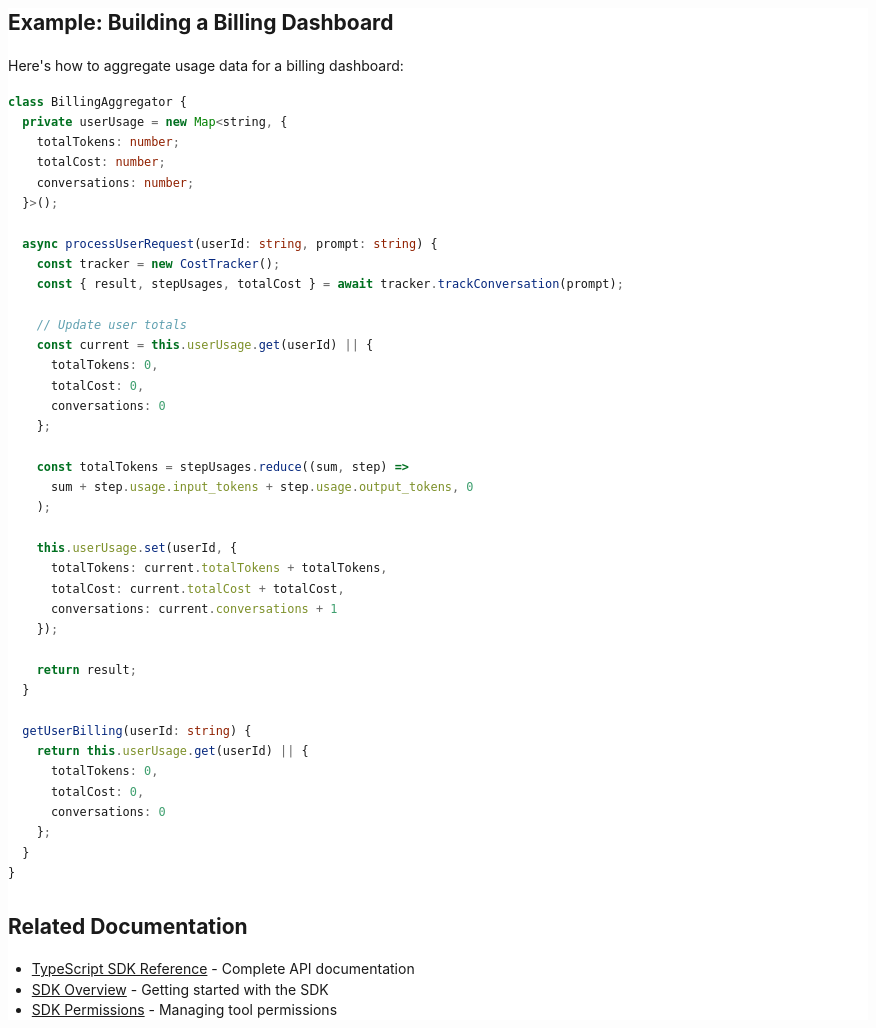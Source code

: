 ## Example: Building a Billing Dashboard

Here's how to aggregate usage data for a billing dashboard:

```typescript
class BillingAggregator {
  private userUsage = new Map<string, {
    totalTokens: number;
    totalCost: number;
    conversations: number;
  }>();
  
  async processUserRequest(userId: string, prompt: string) {
    const tracker = new CostTracker();
    const { result, stepUsages, totalCost } = await tracker.trackConversation(prompt);
    
    // Update user totals
    const current = this.userUsage.get(userId) || {
      totalTokens: 0,
      totalCost: 0,
      conversations: 0
    };
    
    const totalTokens = stepUsages.reduce((sum, step) => 
      sum + step.usage.input_tokens + step.usage.output_tokens, 0
    );
    
    this.userUsage.set(userId, {
      totalTokens: current.totalTokens + totalTokens,
      totalCost: current.totalCost + totalCost,
      conversations: current.conversations + 1
    });
    
    return result;
  }
  
  getUserBilling(userId: string) {
    return this.userUsage.get(userId) || {
      totalTokens: 0,
      totalCost: 0,
      conversations: 0
    };
  }
}
```

## Related Documentation

* [TypeScript SDK Reference](/en/docs/claude-code/typescript-sdk-reference) - Complete API documentation
* [SDK Overview](/en/docs/claude-code/sdk/sdk-overview) - Getting started with the SDK
* [SDK Permissions](/en/docs/claude-code/sdk/sdk-permissions) - Managing tool permissions
